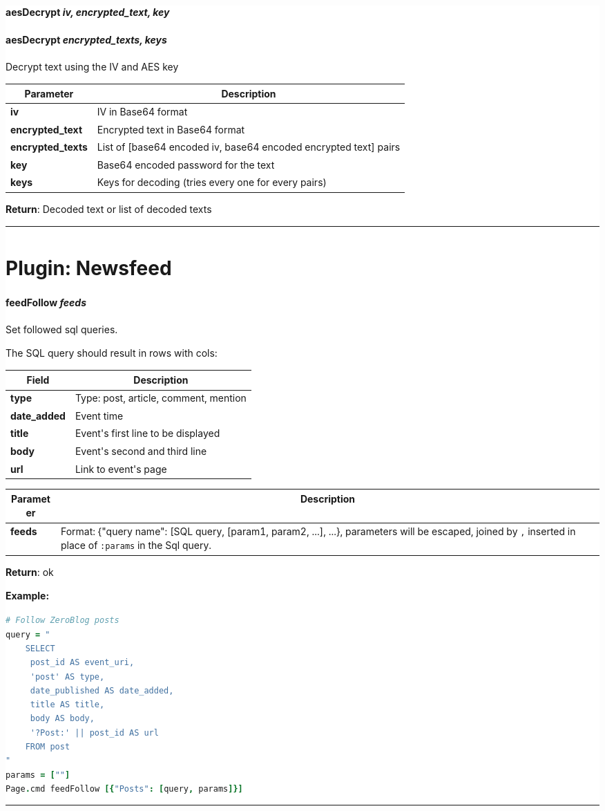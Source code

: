 #### aesDecrypt _iv, encrypted_text, key_
#### aesDecrypt _encrypted_texts, keys_

Decrypt text using the IV and AES key

Parameter                      | Description
                           --- | ---
**iv**                         | IV in Base64 format
**encrypted_text**             | Encrypted text in Base64 format
**encrypted_texts**            | List of [base64 encoded iv, base64 encoded encrypted text] pairs
**key**                        | Base64 encoded password for the text
**keys**                       | Keys for decoding (tries every one for every pairs)


**Return**: Decoded text or list of decoded texts


---


# Plugin: Newsfeed


#### feedFollow _feeds_

Set followed sql queries.

The SQL query should result in rows with cols:

Field          | Description
           --- | ---
**type**       | Type: post, article, comment, mention
**date_added** | Event time
**title**      | Event's first line to be displayed
**body**       | Event's second and third line
**url**        | Link to event's page

Parameter      | Description
           --- | ---
**feeds**      | Format: {"query name": [SQL query, [param1, param2, ...], ...}, parameters will be escaped, joined by `,` inserted in place of `:params` in the Sql query.

**Return**: ok

**Example:**
```coffeescript
# Follow ZeroBlog posts
query = "
	SELECT
	 post_id AS event_uri,
	 'post' AS type,
	 date_published AS date_added,
	 title AS title,
	 body AS body,
	 '?Post:' || post_id AS url
	FROM post
"
params = [""]
Page.cmd feedFollow [{"Posts": [query, params]}]
```

---